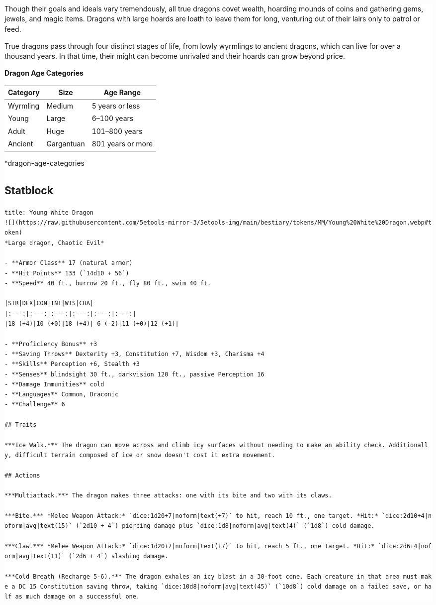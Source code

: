Though their goals and ideals vary tremendously, all true dragons covet wealth, hoarding mounds of coins and gathering gems, jewels, and magic items. Dragons with large hoards are loath to leave them for long, venturing out of their lairs only to patrol or feed.

True dragons pass through four distinct stages of life, from lowly wyrmlings to ancient dragons, which can live for over a thousand years. In that time, their might can become unrivaled and their hoards can grow beyond price.

**Dragon Age Categories**

| Category | Size | Age Range |
|----------|------|-----------|
| Wyrmling | Medium | 5 years or less |
| Young | Large | 6–100 years |
| Adult | Huge | 101–800 years |
| Ancient | Gargantuan | 801 years or more |
^dragon-age-categories

## Statblock

```ad-statblock
title: Young White Dragon
![](https://raw.githubusercontent.com/5etools-mirror-3/5etools-img/main/bestiary/tokens/MM/Young%20White%20Dragon.webp#token)
*Large dragon, Chaotic Evil*

- **Armor Class** 17 (natural armor)
- **Hit Points** 133 (`14d10 + 56`)
- **Speed** 40 ft., burrow 20 ft., fly 80 ft., swim 40 ft.

|STR|DEX|CON|INT|WIS|CHA|
|:---:|:---:|:---:|:---:|:---:|:---:|
|18 (+4)|10 (+0)|18 (+4)| 6 (-2)|11 (+0)|12 (+1)|

- **Proficiency Bonus** +3
- **Saving Throws** Dexterity +3, Constitution +7, Wisdom +3, Charisma +4
- **Skills** Perception +6, Stealth +3
- **Senses** blindsight 30 ft., darkvision 120 ft., passive Perception 16
- **Damage Immunities** cold
- **Languages** Common, Draconic
- **Challenge** 6

## Traits

***Ice Walk.*** The dragon can move across and climb icy surfaces without needing to make an ability check. Additionally, difficult terrain composed of ice or snow doesn't cost it extra movement.

## Actions

***Multiattack.*** The dragon makes three attacks: one with its bite and two with its claws.

***Bite.*** *Melee Weapon Attack:* `dice:1d20+7|noform|text(+7)` to hit, reach 10 ft., one target. *Hit:* `dice:2d10+4|noform|avg|text(15)` (`2d10 + 4`) piercing damage plus `dice:1d8|noform|avg|text(4)` (`1d8`) cold damage.

***Claw.*** *Melee Weapon Attack:* `dice:1d20+7|noform|text(+7)` to hit, reach 5 ft., one target. *Hit:* `dice:2d6+4|noform|avg|text(11)` (`2d6 + 4`) slashing damage.

***Cold Breath (Recharge 5-6).*** The dragon exhales an icy blast in a 30-foot cone. Each creature in that area must make a DC 15 Constitution saving throw, taking `dice:10d8|noform|avg|text(45)` (`10d8`) cold damage on a failed save, or half as much damage on a successful one.
```